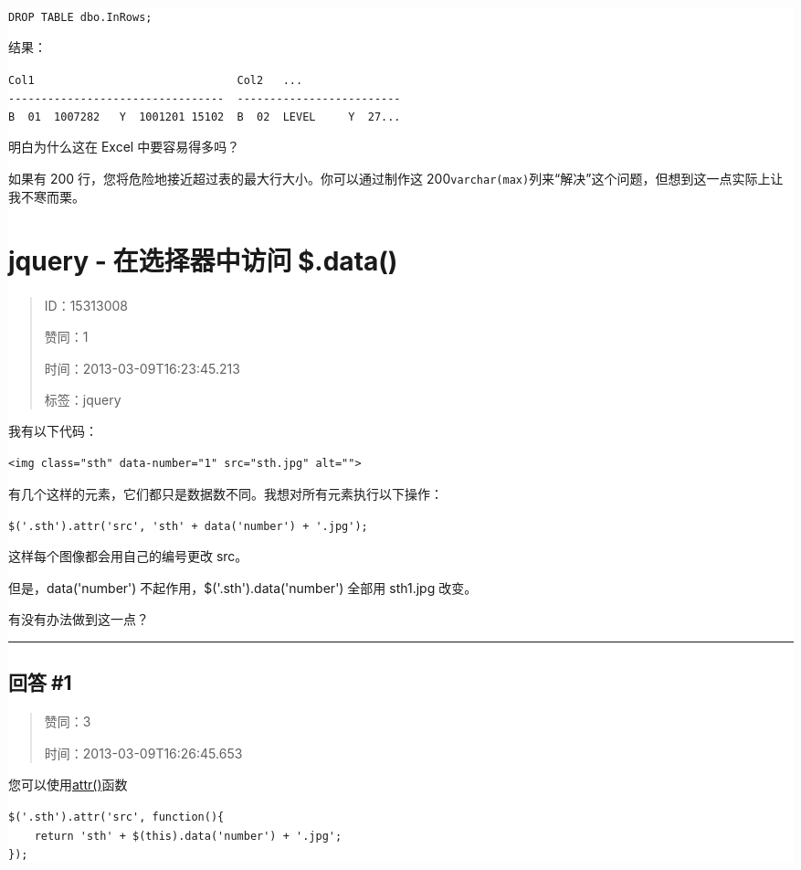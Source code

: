 ```
DROP TABLE dbo.InRows; 
```

结果：

```
Col1                               Col2   ...
---------------------------------  -------------------------
B  01  1007282   Y  1001201 15102  B  02  LEVEL     Y  27... 
```

明白为什么这在 Excel 中要容易得多吗？

如果有 200 行，您将危险地接近超过表的最大行大小。你可以通过制作这 200`varchar(max)`列来“解决”这个问题，但想到这一点实际上让我不寒而栗。

# jquery - 在选择器中访问 $.data()

> ID：15313008
> 
> 赞同：1
> 
> 时间：2013-03-09T16:23:45.213
> 
> 标签：jquery

我有以下代码：

```
<img class="sth" data-number="1" src="sth.jpg" alt=""> 
```

有几个这样的元素，它们都只是数据数不同。我想对所有元素执行以下操作：

```
$('.sth').attr('src', 'sth' + data('number') + '.jpg'); 
```

这样每个图像都会用自己的编号更改 src。

但是，data('number') 不起作用，$('.sth').data('number') 全部用 sth1.jpg 改变。

有没有办法做到这一点？

* * *

## 回答 #1

> 赞同：3
> 
> 时间：2013-03-09T16:26:45.653

您可以使用[attr()](http://api.jquery.com/attr/#attr-attributeName-functionindex--attr)函数

```
$('.sth').attr('src', function(){
    return 'sth' + $(this).data('number') + '.jpg';
}); 
```
